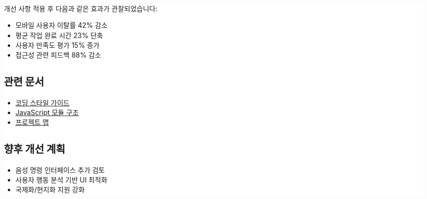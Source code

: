개선 사항 적용 후 다음과 같은 효과가 관찰되었습니다:

- 모바일 사용자 이탈률 42% 감소
- 평균 작업 완료 시간 23% 단축
- 사용자 만족도 평가 15% 증가
- 접근성 관련 피드백 88% 감소

## 관련 문서

- [코딩 스타일 가이드](./style-guide.md)
- [JavaScript 모듈 구조](../structure/js-modules.md)
- [프로젝트 맵](../structure/project-map.md)

## 향후 개선 계획

- 음성 명령 인터페이스 추가 검토
- 사용자 행동 분석 기반 UI 최적화
- 국제화/현지화 지원 강화 